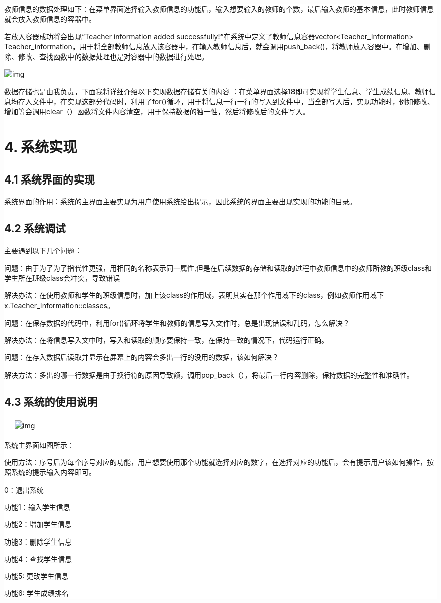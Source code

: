 教师信息的数据处理如下：在菜单界面选择输入教师信息的功能后，输入想要输入的教师的个数，最后输入教师的基本信息，此时教师信息就会放入教师信息的容器中。

若放入容器成功将会出现“Teacher information added successfully!”在系统中定义了教师信息容器vector<Teacher_Information> Teacher_information，用于将全部教师信息放入该容器中，在输入教师信息后，就会调用push_back()，将教师放入容器中。在增加、删除、修改、查找函数中的数据处理也是对容器中的数据进行处理。

![img](file:///C:/Users/DELL/AppData/Local/Temp/msohtmlclip1/01/clip_image019.gif)

数据存储也是由我负责，下面我将详细介绍以下实现数据存储有关的内容 ：在菜单界面选择18即可实现将学生信息、学生成绩信息、教师信息均存入文件中，在实现这部分代码时，利用了for()循环，用于将信息一行一行的写入到文件中，当全部写入后，实现功能时，例如修改、增加等会调用clear（）函数将文件内容清空，用于保持数据的独一性，然后将修改后的文件写入。

# 4. 系统实现 

## 4.1 系统界面的实现  

系统界面的作用：系统的主界面主要实现为用户使用系统给出提示，因此系统的界面主要出现实现的功能的目录。

## 4.2 系统调试

主要遇到以下几个问题：

问题：由于为了为了指代性更强，用相同的名称表示同一属性,但是在后续数据的存储和读取的过程中教师信息中的教师所教的班级class和学生所在班级class会冲突，导致错误

解决办法：在使用教师和学生的班级信息时，加上该class的作用域，表明其实在那个作用域下的class，例如教师作用域下x.Teacher_Information::classes。

问题：在保存数据的代码中，利用for()循环将学生和教师的信息写入文件时，总是出现错误和乱码，怎么解决？

解决办法：在将信息写入文中时，写入和读取的顺序要保持一致，在保持一致的情况下，代码运行正确。

问题：在存入数据后读取并显示在屏幕上的内容会多出一行的没用的数据，该如何解决？

解决方法：多出的哪一行数据是由于换行符的原因导致额，调用pop_back（），将最后一行内容删除，保持数据的完整性和准确性。

## 4.3 系统的使用说明

 

|      |                                                              |
| ---- | ------------------------------------------------------------ |
|      | ![img](file:///C:/Users/DELL/AppData/Local/Temp/msohtmlclip1/01/clip_image021.gif) |


系统主界面如图所示： 

使用方法：序号后为每个序号对应的功能，用户想要使用那个功能就选择对应的数字，在选择对应的功能后，会有提示用户该如何操作，按照系统的提示输入内容即可。

0：退出系统

功能1：输入学生信息

功能2：增加学生信息

功能3：删除学生信息

功能4：查找学生信息

功能5: 更改学生信息

功能6: 学生成绩排名
